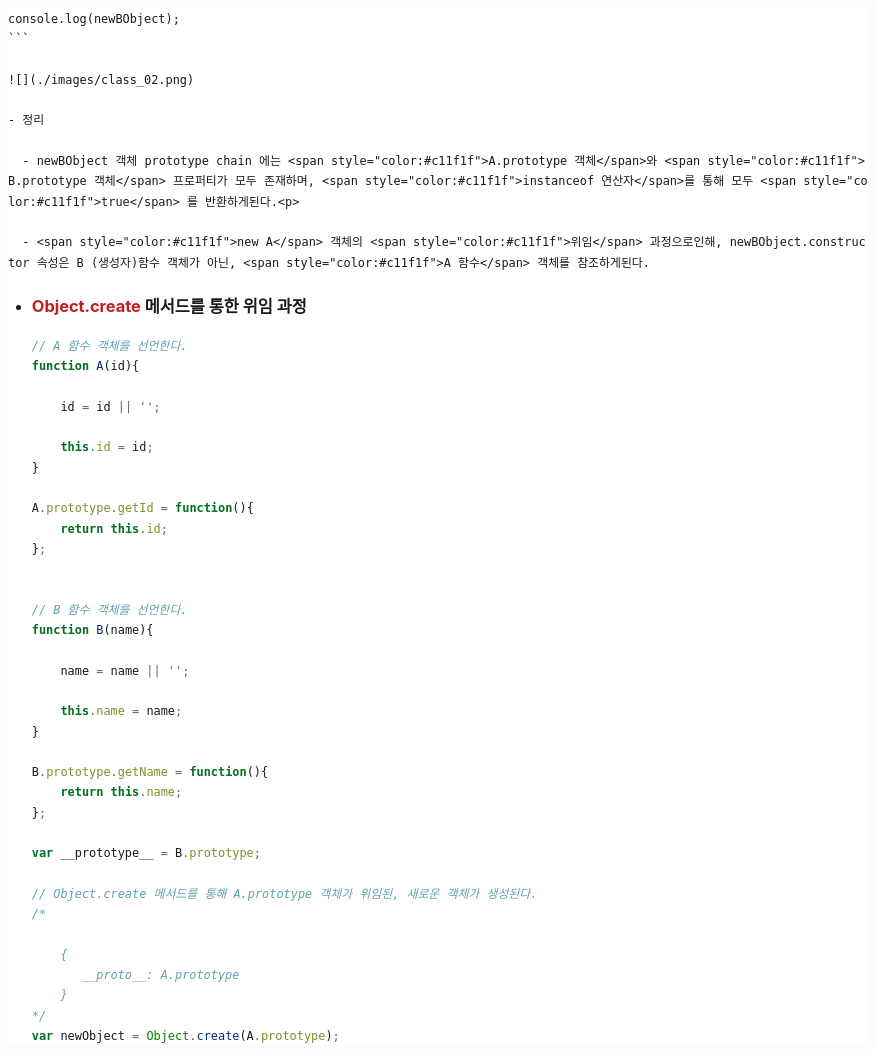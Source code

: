     console.log(newBObject);
    ```
    
    ![](./images/class_02.png)
    
    - 정리
    
      - newBObject 객체 prototype chain 에는 <span style="color:#c11f1f">A.prototype 객체</span>와 <span style="color:#c11f1f">B.prototype 객체</span> 프로퍼티가 모두 존재하며, <span style="color:#c11f1f">instanceof 연산자</span>를 통해 모두 <span style="color:#c11f1f">true</span> 를 반환하게된다.<p>
    
      - <span style="color:#c11f1f">new A</span> 객체의 <span style="color:#c11f1f">위임</span> 과정으로인해, newBObject.constructor 속성은 B (생성자)함수 객체가 아닌, <span style="color:#c11f1f">A 함수</span> 객체를 참조하게된다.
                                              
  - ### <span style="color:#c11f1f">Object.create</span> 메서드를 통한 위임 과정
  
    ```javascript
    // A 함수 객체를 선언한다.
    function A(id){
    
        id = id || '';
    
        this.id = id;
    }
    
    A.prototype.getId = function(){
        return this.id;
    };
    
    
    // B 함수 객체를 선언한다.
    function B(name){
    
        name = name || '';
    
        this.name = name;
    }
    
    B.prototype.getName = function(){
        return this.name;
    };
    
    var __prototype__ = B.prototype;
    
    // Object.create 메서드를 통해 A.prototype 객체가 위임된, 새로운 객체가 생성된다.
    /*
    
        {
           __proto__: A.prototype
        }
    */
    var newObject = Object.create(A.prototype);
    